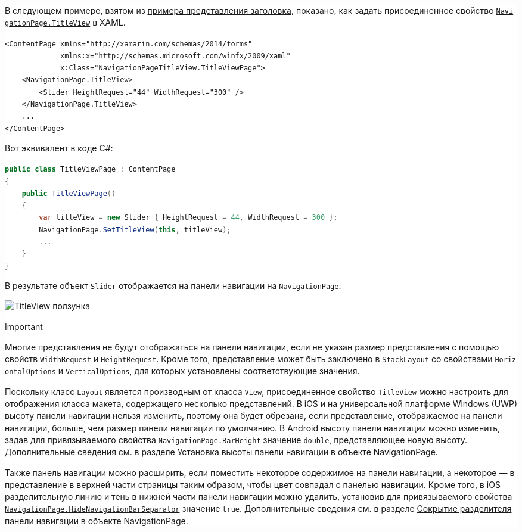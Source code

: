 В следующем примере, взятом из [примера представления заголовка](/samples/xamarin/xamarin-forms-samples/navigation-titleview), показано, как задать присоединенное свойство [`NavigationPage.TitleView`](xref:Xamarin.Forms.NavigationPage.TitleViewProperty) в XAML.

```xaml
<ContentPage xmlns="http://xamarin.com/schemas/2014/forms"
             xmlns:x="http://schemas.microsoft.com/winfx/2009/xaml"
             x:Class="NavigationPageTitleView.TitleViewPage">
    <NavigationPage.TitleView>
        <Slider HeightRequest="44" WidthRequest="300" />
    </NavigationPage.TitleView>
    ...
</ContentPage>
```

Вот эквивалент в коде C#:

```csharp
public class TitleViewPage : ContentPage
{
    public TitleViewPage()
    {
        var titleView = new Slider { HeightRequest = 44, WidthRequest = 300 };
        NavigationPage.SetTitleView(this, titleView);
        ...
    }
}
```

В результате объект [`Slider`](xref:Xamarin.Forms.Slider) отображается на панели навигации на [`NavigationPage`](xref:Xamarin.Forms.NavigationPage):

[![TitleView ползунка](hierarchical-images/titleview-small.png "TitleView ползунка")](hierarchical-images/titleview-large.png#lightbox "TitleView ползунка")

> [!IMPORTANT]
> Многие представления не будут отображаться на панели навигации, если не указан размер представления с помощью свойств [`WidthRequest`](xref:Xamarin.Forms.VisualElement.WidthRequest) и [`HeightRequest`](xref:Xamarin.Forms.VisualElement.HeightRequest). Кроме того, представление может быть заключено в [`StackLayout`](xref:Xamarin.Forms.StackLayout) со свойствами [`HorizontalOptions`](xref:Xamarin.Forms.View.HorizontalOptions) и [`VerticalOptions`](xref:Xamarin.Forms.View.VerticalOptions), для которых установлены соответствующие значения.

Поскольку класс [`Layout`](xref:Xamarin.Forms.Layout) является производным от класса [`View`](xref:Xamarin.Forms.View), присоединенное свойство [`TitleView`](xref:Xamarin.Forms.NavigationPage.TitleViewProperty) можно настроить для отображения класса макета, содержащего несколько представлений. В iOS и на универсальной платформе Windows (UWP) высоту панели навигации нельзя изменить, поэтому она будет обрезана, если представление, отображаемое на панели навигации, больше, чем размер панели навигации по умолчанию. В Android высоту панели навигации можно изменить, задав для привязываемого свойства [`NavigationPage.BarHeight`](xref:Xamarin.Forms.PlatformConfiguration.AndroidSpecific.AppCompat.NavigationPage.BarHeightProperty) значение `double`, представляющее новую высоту. Дополнительные сведения см. в разделе [Установка высоты панели навигации в объекте NavigationPage](~/xamarin-forms/platform/android/navigationpage-bar-height.md).

Также панель навигации можно расширить, если поместить некоторое содержимое на панели навигации, а некоторое — в представление в верхней части страницы таким образом, чтобы цвет совпадал с панелью навигации. Кроме того, в iOS разделительную линию и тень в нижней части панели навигации можно удалить, установив для привязываемого свойства [`NavigationPage.HideNavigationBarSeparator`](xref:Xamarin.Forms.PlatformConfiguration.iOSSpecific.NavigationPage.HideNavigationBarSeparatorProperty) значение `true`. Дополнительные сведения см. в разделе [Сокрытие разделителя панели навигации в объекте NavigationPage](~/xamarin-forms/platform/ios/navigation-bar-separator.md).
